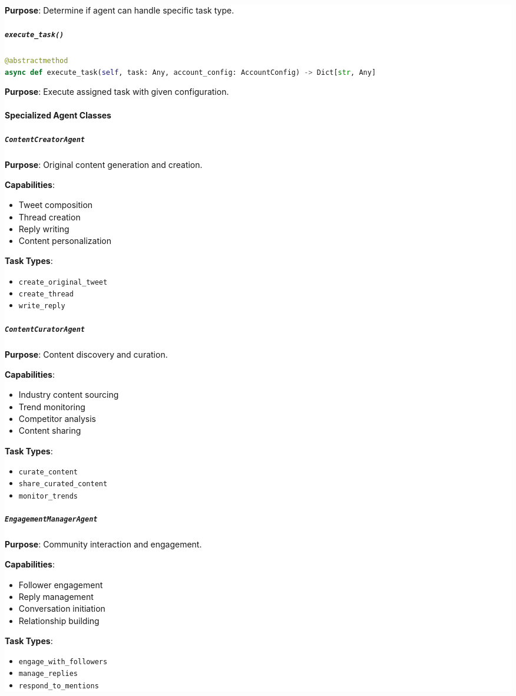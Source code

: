 **Purpose**: Determine if agent can handle specific task type.

##### `execute_task()`

```python
@abstractmethod
async def execute_task(self, task: Any, account_config: AccountConfig) -> Dict[str, Any]
```

**Purpose**: Execute assigned task with given configuration.

#### Specialized Agent Classes

##### `ContentCreatorAgent`

**Purpose**: Original content generation and creation.

**Capabilities**:
- Tweet composition
- Thread creation
- Reply writing
- Content personalization

**Task Types**:
- `create_original_tweet`
- `create_thread`
- `write_reply`

##### `ContentCuratorAgent`

**Purpose**: Content discovery and curation.

**Capabilities**:
- Industry content sourcing
- Trend monitoring
- Competitor analysis
- Content sharing

**Task Types**:
- `curate_content`
- `share_curated_content`
- `monitor_trends`

##### `EngagementManagerAgent`

**Purpose**: Community interaction and engagement.

**Capabilities**:
- Follower engagement
- Reply management
- Conversation initiation
- Relationship building

**Task Types**:
- `engage_with_followers`
- `manage_replies`
- `respond_to_mentions`

